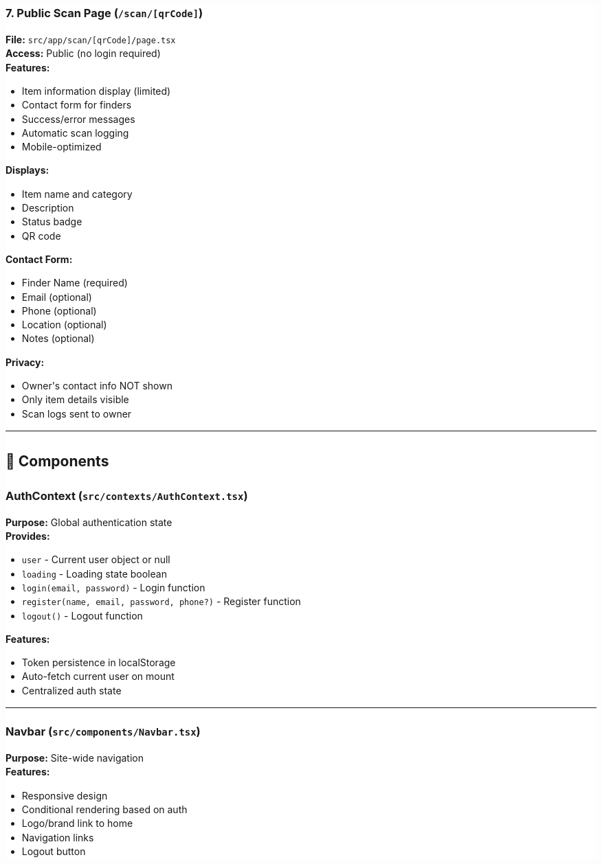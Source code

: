 
### 7. Public Scan Page (`/scan/[qrCode]`)
**File:** `src/app/scan/[qrCode]/page.tsx`  
**Access:** Public (no login required)  
**Features:**
- Item information display (limited)
- Contact form for finders
- Success/error messages
- Automatic scan logging
- Mobile-optimized

**Displays:**
- Item name and category
- Description
- Status badge
- QR code

**Contact Form:**
- Finder Name (required)
- Email (optional)
- Phone (optional)
- Location (optional)
- Notes (optional)

**Privacy:**
- Owner's contact info NOT shown
- Only item details visible
- Scan logs sent to owner

---

## 🧩 Components

### AuthContext (`src/contexts/AuthContext.tsx`)
**Purpose:** Global authentication state  
**Provides:**
- `user` - Current user object or null
- `loading` - Loading state boolean
- `login(email, password)` - Login function
- `register(name, email, password, phone?)` - Register function
- `logout()` - Logout function

**Features:**
- Token persistence in localStorage
- Auto-fetch current user on mount
- Centralized auth state

---

### Navbar (`src/components/Navbar.tsx`)
**Purpose:** Site-wide navigation  
**Features:**
- Responsive design
- Conditional rendering based on auth
- Logo/brand link to home
- Navigation links
- Logout button
